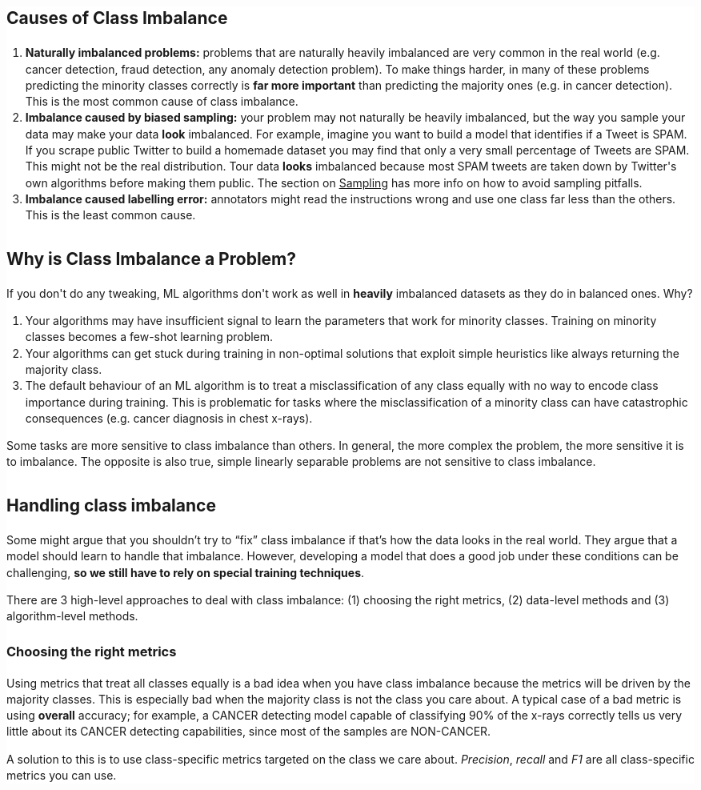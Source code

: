 ## Causes of Class Imbalance
1. **Naturally imbalanced problems:** problems that are naturally heavily imbalanced are very common in the real world (e.g. cancer detection, fraud detection, any anomaly detection problem). To make things harder, in many of these problems predicting the minority classes correctly is **far more important** than predicting the majority ones (e.g. in cancer detection). This is the most common cause of class imbalance.
2. **Imbalance caused by biased sampling:** your problem may not naturally be heavily imbalanced, but the way you sample your data may make your data **look**  imbalanced. For example, imagine you want to build a model that identifies if a Tweet is SPAM. If you scrape public Twitter to build a homemade dataset you may find that only a very small percentage of Tweets are SPAM. This might not be the real distribution. Tour data **looks**  imbalanced because most SPAM tweets are taken down by Twitter's own algorithms before making them public. The section on [Sampling](#Sampling) has more info on how to avoid sampling pitfalls.
3. **Imbalance caused labelling error:** annotators might read the instructions wrong and use one class far less than the others. This is the least common cause.

## Why is Class Imbalance a Problem?
If you don't do any tweaking, ML algorithms don't work as well in **heavily** imbalanced datasets as they do in balanced ones. Why?
1. Your algorithms may have insufficient signal to learn the parameters that work for minority classes. Training on minority classes becomes a few-shot learning problem.
2. Your algorithms can get stuck during training in non-optimal solutions that exploit simple heuristics like always returning the majority class. 
3. The default behaviour of an ML algorithm is to treat a misclassification of any class equally with no way to encode class importance during training. This is problematic for tasks where the misclassification of a minority class can have catastrophic consequences (e.g. cancer diagnosis in chest x-rays).

Some tasks are more sensitive to class imbalance than others. In general, the more complex the problem, the more sensitive it is to imbalance. The opposite is also true, simple linearly separable problems are not sensitive to class imbalance. 

## Handling class imbalance
Some might argue that you shouldn’t try to “fix” class imbalance if that’s how the data looks in the real world. They argue that a model should learn to handle that imbalance. However, developing a model that does a good job under these conditions can be challenging, **so we still have to rely on special training techniques**.

There are 3 high-level approaches to deal with class imbalance: (1) choosing the right metrics, (2) data-level methods and (3) algorithm-level methods.

### Choosing the right metrics
Using metrics that treat all classes equally is a bad idea when you have class imbalance because the metrics will be driven by the majority classes. This is especially bad when the majority class is not the class you care about. A typical case of a bad metric is using **overall** accuracy; for example, a CANCER detecting model capable of classifying 90% of the x-rays correctly tells us very little about its CANCER detecting capabilities, since most of the samples are NON-CANCER.

A solution to this is to use class-specific metrics targeted on the class we care about.  *Precision*, *recall* and *F1* are all class-specific metrics you can use.
